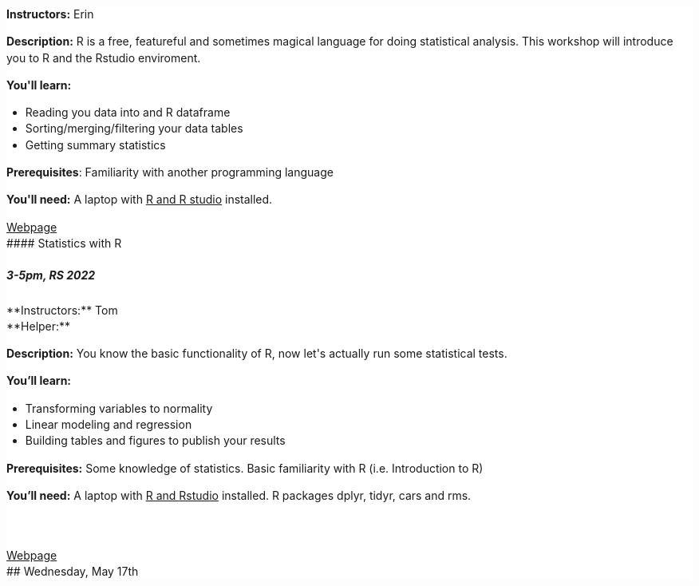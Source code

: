 
**Instructors:** Erin<br>

**Description:** R is a free, featureful and sometimes magical language for doing statistical analysis. This workshop will introduce you to R and the Rstudio enviroment.

**You'll learn:**

- Reading you data into and R dataframe
- Sorting/merging/filtering your data tables
- Getting summary statistics

**Prerequisites**: Familiarity with another programming language

**You'll need:** A laptop with [R and R studio](#preparation) installed.


</div>
<div class="card-footer">
<a href="{{site.root}}/workshops/intro-R">Webpage</a>
</div>
</div>



<div class="card">
<div class="card-title" markdown="1">
#### Statistics with R

##### 3-5pm, RS 2022
</div>
<div class="card-body" markdown="1">
**Instructors:** Tom <br>
**Helper:** 

**Description:** You know the basic functionality of R, now let's actually run some statistical tests.

**You’ll learn:**

 - Transforming variables to normality
 - Linear modeling and regression
 - Building tables and figures to publish your results

**Prerequisites:** Some knowledge of statistics. Basic familiarity with R (i.e. Introduction to R)

**You’ll need:** A laptop with [R and Rstudio](#preparation) installed. R packages dplyr, tidyr, cars and rms.
<br/>
<br/>
<br/>
</div>
<div class="card-footer">
<a href="{{ site.root }}/workshops/stats_with_R">Webpage</a>
</div>
</div>

</div><div class="day">
## Wednesday, May 17th

